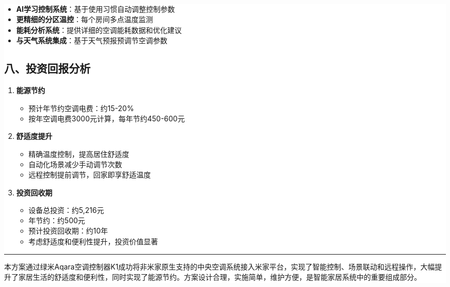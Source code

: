 - **AI学习控制系统**：基于使用习惯自动调整控制参数
- **更精细的分区温控**：每个房间多点温度监测
- **能耗分析系统**：提供详细的空调能耗数据和优化建议
- **与天气系统集成**：基于天气预报预调节空调参数

## 八、投资回报分析

1. **能源节约**
   - 预计年节约空调电费：约15-20%
   - 按年空调电费3000元计算，每年节约450-600元

2. **舒适度提升**
   - 精确温度控制，提高居住舒适度
   - 自动化场景减少手动调节次数
   - 远程控制提前调节，回家即享舒适温度

3. **投资回收期**
   - 设备总投资：约5,216元
   - 年节约：约500元
   - 预计投资回收期：约10年
   - 考虑舒适度和便利性提升，投资价值显著

---

本方案通过绿米Aqara空调控制器K1成功将非米家原生支持的中央空调系统接入米家平台，实现了智能控制、场景联动和远程操作，大幅提升了家居生活的舒适度和便利性，同时实现了能源节约。方案设计合理，实施简单，维护方便，是智能家居系统中的重要组成部分。 
